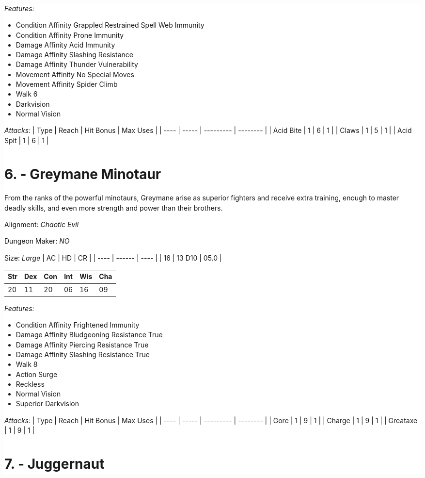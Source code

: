 *Features:*
* Condition Affinity Grappled Restrained Spell Web Immunity
* Condition Affinity Prone Immunity
* Damage Affinity Acid Immunity
* Damage Affinity Slashing Resistance
* Damage Affinity Thunder Vulnerability
* Movement Affinity No Special Moves
* Movement Affinity Spider Climb
* Walk 6
* Darkvision
* Normal Vision

*Attacks:*
| Type | Reach | Hit Bonus | Max Uses |
| ---- | ----- | --------- | -------- |
| Acid Bite | 1 | 6 | 1 |
| Claws | 1 | 5 | 1 |
| Acid Spit | 1 | 6 | 1 |
# 6. - Greymane Minotaur

From the ranks of the powerful minotaurs, Greymane arise as superior fighters and receive extra training, enough to master deadly skills, and even more strength and power than their brothers.

Alignment: *Chaotic Evil* 

Dungeon Maker: *NO* 

Size: *Large* 
|  AC  |   HD   |  CR  |
| ---- | ------ | ---- |
|  16  | 13 D10 | 05.0 |

| Str | Dex | Con | Int | Wis | Cha |
| --- | --- | --- | --- | --- | --- |
|  20 |  11 |  20 |  06 |  16 |  09 |

*Features:*
* Condition Affinity Frightened Immunity
* Damage Affinity Bludgeoning Resistance True
* Damage Affinity Piercing Resistance True
* Damage Affinity Slashing Resistance True
* Walk 8
* Action Surge
* Reckless
* Normal Vision
* Superior Darkvision

*Attacks:*
| Type | Reach | Hit Bonus | Max Uses |
| ---- | ----- | --------- | -------- |
| Gore | 1 | 9 | 1 |
| Charge | 1 | 9 | 1 |
| Greataxe | 1 | 9 | 1 |
# 7. - Juggernaut
